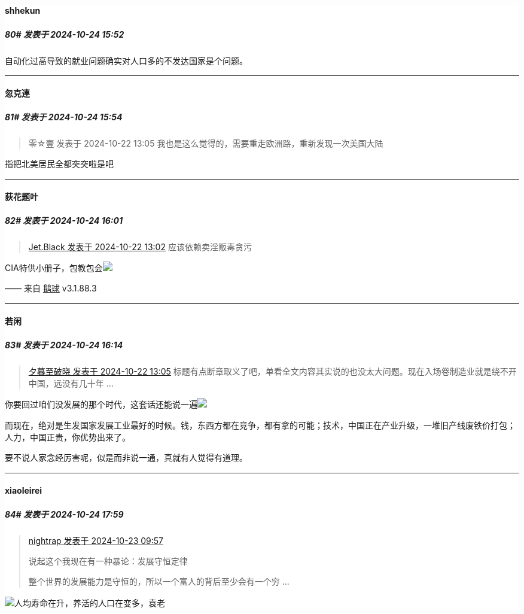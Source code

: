####  shhekun  
##### 80#       发表于 2024-10-24 15:52

自动化过高导致的就业问题确实对人口多的不发达国家是个问题。


*****

####  忽克連  
##### 81#       发表于 2024-10-24 15:54

<blockquote>零☆壹 发表于 2024-10-22 13:05
我也是这么觉得的，需要重走欧洲路，重新发现一次美国大陆</blockquote>
指把北美居民全都突突啦是吧


*****

####  荻花题叶  
##### 82#       发表于 2024-10-24 16:01

<blockquote><a href="httphttps://bbs.saraba1st.com/2b/forum.php?mod=redirect&amp;goto=findpost&amp;pid=66513905&amp;ptid=2204065" target="_blank">Jet.Black 发表于 2024-10-22 13:02</a>
应该依赖卖淫贩毒贪污</blockquote>
CIA特供小册子，包教包会<img src="https://static.saraba1st.com/image/smiley/face2017/035.png" referrerpolicy="no-referrer">

—— 来自 [鹅球](https://www.pgyer.com/GcUxKd4w) v3.1.88.3


*****

####  若闲  
##### 83#       发表于 2024-10-24 16:14

<blockquote><a href="httphttps://bbs.saraba1st.com/2b/forum.php?mod=redirect&amp;goto=findpost&amp;pid=66513923&amp;ptid=2204065" target="_blank">夕暮至破晓 发表于 2024-10-22 13:05</a>
标题有点断章取义了吧，单看全文内容其实说的也没太大问题。现在入场卷制造业就是绕不开中国，远没有几十年 ...</blockquote>
你要回过咱们没发展的那个时代，这套话还能说一遍<img src="https://static.saraba1st.com/image/smiley/face2017/067.png" referrerpolicy="no-referrer">

而现在，绝对是生发国家发展工业最好的时候。钱，东西方都在竞争，都有拿的可能；技术，中国正在产业升级，一堆旧产线废铁价打包；人力，中国正贵，你优势出来了。

要不说人家念经厉害呢，似是而非说一通，真就有人觉得有道理。


*****

####  xiaoleirei  
##### 84#       发表于 2024-10-24 17:59

<blockquote><a href="httphttps://bbs.saraba1st.com/2b/forum.php?mod=redirect&amp;goto=findpost&amp;pid=66520267&amp;ptid=2204065" target="_blank">nightrap 发表于 2024-10-23 09:57</a>

说起这个我现在有一种暴论：发展守恒定律

整个世界的发展能力是守恒的，所以一个富人的背后至少会有一个穷 ...</blockquote>
<img src="https://static.saraba1st.com/image/smiley/face2017/245.png" referrerpolicy="no-referrer">人均寿命在升，养活的人口在变多，袁老

